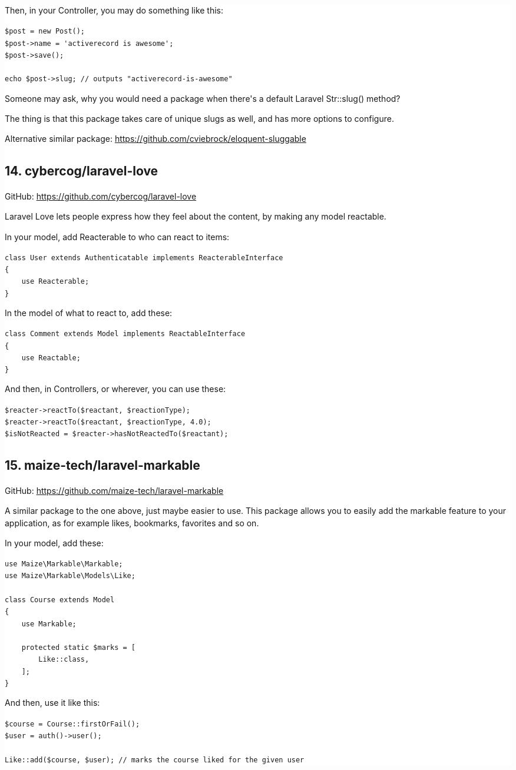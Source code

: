 Then, in your Controller, you may do something like this:
```
$post = new Post();
$post->name = 'activerecord is awesome';
$post->save();
 
echo $post->slug; // outputs "activerecord-is-awesome"
```
Someone may ask, why you would need a package when there's a default Laravel Str::slug() method?

The thing is that this package takes care of unique slugs as well, and has more options to configure.

Alternative similar package: https://github.com/cviebrock/eloquent-sluggable

## 14. cybercog/laravel-love
GitHub: https://github.com/cybercog/laravel-love

Laravel Love lets people express how they feel about the content, by making any model reactable.

In your model, add Reacterable to who can react to items:
```
class User extends Authenticatable implements ReacterableInterface
{
    use Reacterable;
}
```
In the model of what to react to, add these:
```
class Comment extends Model implements ReactableInterface
{
    use Reactable;
}
```
And then, in Controllers, or wherever, you can use these:
```
$reacter->reactTo($reactant, $reactionType);
$reacter->reactTo($reactant, $reactionType, 4.0);
$isNotReacted = $reacter->hasNotReactedTo($reactant);
```

## 15. maize-tech/laravel-markable
GitHub: https://github.com/maize-tech/laravel-markable

A similar package to the one above, just maybe easier to use. This package allows you to easily add the markable feature to your application, as for example likes, bookmarks, favorites and so on.

In your model, add these:
```
use Maize\Markable\Markable;
use Maize\Markable\Models\Like;
 
class Course extends Model
{
    use Markable;
 
    protected static $marks = [
        Like::class,
    ];
}
```
And then, use it like this:
```
$course = Course::firstOrFail();
$user = auth()->user();
 
Like::add($course, $user); // marks the course liked for the given user
```